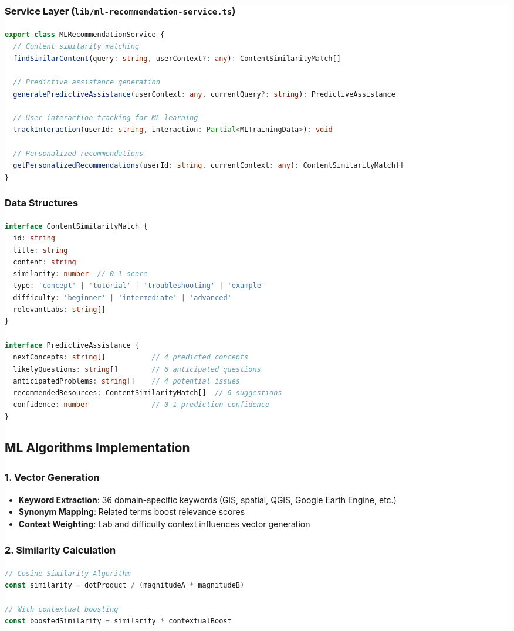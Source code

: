 ### Service Layer (`lib/ml-recommendation-service.ts`)

```typescript
export class MLRecommendationService {
  // Content similarity matching
  findSimilarContent(query: string, userContext?: any): ContentSimilarityMatch[]
  
  // Predictive assistance generation
  generatePredictiveAssistance(userContext: any, currentQuery?: string): PredictiveAssistance
  
  // User interaction tracking for ML learning
  trackInteraction(userId: string, interaction: Partial<MLTrainingData>): void
  
  // Personalized recommendations
  getPersonalizedRecommendations(userId: string, currentContext: any): ContentSimilarityMatch[]
}
```

### Data Structures

```typescript
interface ContentSimilarityMatch {
  id: string
  title: string
  content: string
  similarity: number  // 0-1 score
  type: 'concept' | 'tutorial' | 'troubleshooting' | 'example'
  difficulty: 'beginner' | 'intermediate' | 'advanced'
  relevantLabs: string[]
}

interface PredictiveAssistance {
  nextConcepts: string[]           // 4 predicted concepts
  likelyQuestions: string[]        // 6 anticipated questions
  anticipatedProblems: string[]    // 4 potential issues
  recommendedResources: ContentSimilarityMatch[]  // 6 suggestions
  confidence: number               // 0-1 prediction confidence
}
```

## ML Algorithms Implementation

### 1. Vector Generation
- **Keyword Extraction**: 36 domain-specific keywords (GIS, spatial, QGIS, Google Earth Engine, etc.)
- **Synonym Mapping**: Related terms boost relevance scores
- **Context Weighting**: Lab and difficulty context influences vector generation

### 2. Similarity Calculation
```typescript
// Cosine Similarity Algorithm
const similarity = dotProduct / (magnitudeA * magnitudeB)

// With contextual boosting
const boostedSimilarity = similarity * contextualBoost
```
